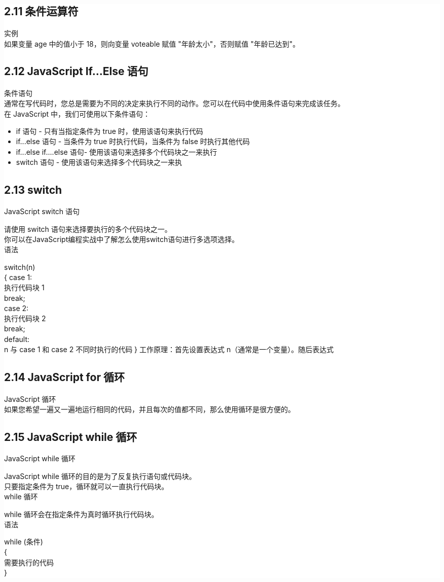 ## 2.11 条件运算符
实例</br>
如果变量 age 中的值小于 18，则向变量 voteable 赋值 "年龄太小"，否则赋值 "年龄已达到"。

## 2.12 JavaScript If...Else 语句

条件语句</br>
通常在写代码时，您总是需要为不同的决定来执行不同的动作。您可以在代码中使用条件语句来完成该任务。</br>
在 JavaScript 中，我们可使用以下条件语句：</br>
- if 语句 - 只有当指定条件为 true 时，使用该语句来执行代码
- if...else 语句 - 当条件为 true 时执行代码，当条件为 false 时执行其他代码
- if...else if....else 语句- 使用该语句来选择多个代码块之一来执行
- switch 语句 - 使用该语句来选择多个代码块之一来执
## 2.13 switch
JavaScript switch 语句

请使用 switch 语句来选择要执行的多个代码块之一。<br>
你可以在JavaScript编程实战中了解怎么使用switch语句进行多选项选择。<br>
语法

 switch(n)<br>
 \{
 case 1:<br>
  执行代码块 1<br>
 break;<br>
 case 2:<br>
  执行代码块 2<br>
 break;<br>
 default:<br>
 n 与 case 1 和 case 2 不同时执行的代码
 \}
工作原理：首先设置表达式 n（通常是一个变量）。随后表达式


## 2.14 JavaScript for 循环
JavaScript 循环<br/>
如果您希望一遍又一遍地运行相同的代码，并且每次的值都不同，那么使用循环是很方便的。

## 2.15 JavaScript while 循环

JavaScript while 循环<br/>

JavaScript while 循环的目的是为了反复执行语句或代码块。<br/>
只要指定条件为 true，循环就可以一直执行代码块。<br/>
while 循环<br/>

while 循环会在指定条件为真时循环执行代码块。<br/>
语法<br/>

 while (条件)<br/>
   \{<br/>
  需要执行的代码<br/>
   \}<br/>
